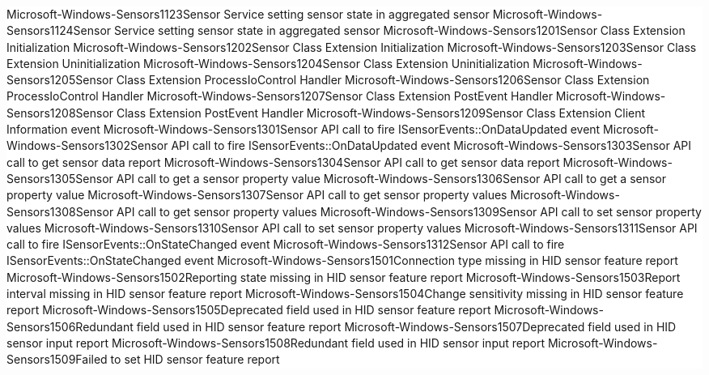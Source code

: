 <tr><td>Microsoft-Windows-Sensors</td><td>1123</td><td>Sensor Service setting sensor state in aggregated sensor</td></tr>
<tr><td>Microsoft-Windows-Sensors</td><td>1124</td><td>Sensor Service setting sensor state in aggregated sensor</td></tr>
<tr><td>Microsoft-Windows-Sensors</td><td>1201</td><td>Sensor Class Extension Initialization</td></tr>
<tr><td>Microsoft-Windows-Sensors</td><td>1202</td><td>Sensor Class Extension Initialization</td></tr>
<tr><td>Microsoft-Windows-Sensors</td><td>1203</td><td>Sensor Class Extension Uninitialization</td></tr>
<tr><td>Microsoft-Windows-Sensors</td><td>1204</td><td>Sensor Class Extension Uninitialization</td></tr>
<tr><td>Microsoft-Windows-Sensors</td><td>1205</td><td>Sensor Class Extension ProcessIoControl Handler</td></tr>
<tr><td>Microsoft-Windows-Sensors</td><td>1206</td><td>Sensor Class Extension ProcessIoControl Handler</td></tr>
<tr><td>Microsoft-Windows-Sensors</td><td>1207</td><td>Sensor Class Extension PostEvent Handler</td></tr>
<tr><td>Microsoft-Windows-Sensors</td><td>1208</td><td>Sensor Class Extension PostEvent Handler</td></tr>
<tr><td>Microsoft-Windows-Sensors</td><td>1209</td><td>Sensor Class Extension Client Information event</td></tr>
<tr><td>Microsoft-Windows-Sensors</td><td>1301</td><td>Sensor API call to fire ISensorEvents::OnDataUpdated event</td></tr>
<tr><td>Microsoft-Windows-Sensors</td><td>1302</td><td>Sensor API call to fire ISensorEvents::OnDataUpdated event</td></tr>
<tr><td>Microsoft-Windows-Sensors</td><td>1303</td><td>Sensor API call to get sensor data report</td></tr>
<tr><td>Microsoft-Windows-Sensors</td><td>1304</td><td>Sensor API call to get sensor data report</td></tr>
<tr><td>Microsoft-Windows-Sensors</td><td>1305</td><td>Sensor API call to get a sensor property value</td></tr>
<tr><td>Microsoft-Windows-Sensors</td><td>1306</td><td>Sensor API call to get a sensor property value</td></tr>
<tr><td>Microsoft-Windows-Sensors</td><td>1307</td><td>Sensor API call to get sensor property values</td></tr>
<tr><td>Microsoft-Windows-Sensors</td><td>1308</td><td>Sensor API call to get sensor property values</td></tr>
<tr><td>Microsoft-Windows-Sensors</td><td>1309</td><td>Sensor API call to set sensor property values</td></tr>
<tr><td>Microsoft-Windows-Sensors</td><td>1310</td><td>Sensor API call to set sensor property values</td></tr>
<tr><td>Microsoft-Windows-Sensors</td><td>1311</td><td>Sensor API call to fire ISensorEvents::OnStateChanged event</td></tr>
<tr><td>Microsoft-Windows-Sensors</td><td>1312</td><td>Sensor API call to fire ISensorEvents::OnStateChanged event</td></tr>
<tr><td>Microsoft-Windows-Sensors</td><td>1501</td><td>Connection type missing in HID sensor feature report</td></tr>
<tr><td>Microsoft-Windows-Sensors</td><td>1502</td><td>Reporting state missing in HID sensor feature report</td></tr>
<tr><td>Microsoft-Windows-Sensors</td><td>1503</td><td>Report interval missing in HID sensor feature report</td></tr>
<tr><td>Microsoft-Windows-Sensors</td><td>1504</td><td>Change sensitivity missing in HID sensor feature report</td></tr>
<tr><td>Microsoft-Windows-Sensors</td><td>1505</td><td>Deprecated field used in HID sensor feature report</td></tr>
<tr><td>Microsoft-Windows-Sensors</td><td>1506</td><td>Redundant field used in HID sensor feature report</td></tr>
<tr><td>Microsoft-Windows-Sensors</td><td>1507</td><td>Deprecated field used in HID sensor input report</td></tr>
<tr><td>Microsoft-Windows-Sensors</td><td>1508</td><td>Redundant field used in HID sensor input report</td></tr>
<tr><td>Microsoft-Windows-Sensors</td><td>1509</td><td>Failed to set HID sensor feature report</td></tr>